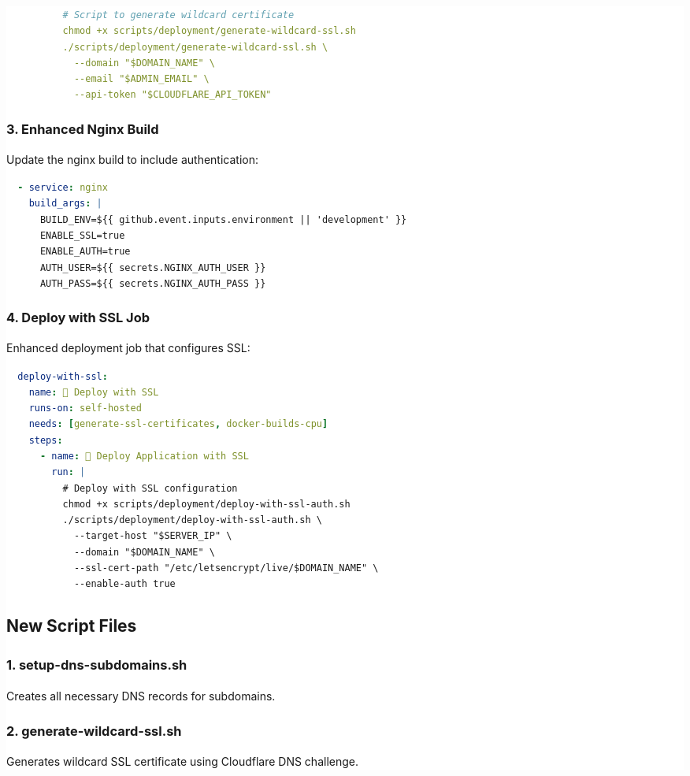 ```yaml
          # Script to generate wildcard certificate
          chmod +x scripts/deployment/generate-wildcard-ssl.sh
          ./scripts/deployment/generate-wildcard-ssl.sh \
            --domain "$DOMAIN_NAME" \
            --email "$ADMIN_EMAIL" \
            --api-token "$CLOUDFLARE_API_TOKEN"
```

### 3. Enhanced Nginx Build

Update the nginx build to include authentication:

```yaml
  - service: nginx
    build_args: |
      BUILD_ENV=${{ github.event.inputs.environment || 'development' }}
      ENABLE_SSL=true
      ENABLE_AUTH=true
      AUTH_USER=${{ secrets.NGINX_AUTH_USER }}
      AUTH_PASS=${{ secrets.NGINX_AUTH_PASS }}
```

### 4. Deploy with SSL Job

Enhanced deployment job that configures SSL:

```yaml
  deploy-with-ssl:
    name: 🚀 Deploy with SSL
    runs-on: self-hosted
    needs: [generate-ssl-certificates, docker-builds-cpu]
    steps:
      - name: 🚀 Deploy Application with SSL
        run: |
          # Deploy with SSL configuration
          chmod +x scripts/deployment/deploy-with-ssl-auth.sh
          ./scripts/deployment/deploy-with-ssl-auth.sh \
            --target-host "$SERVER_IP" \
            --domain "$DOMAIN_NAME" \
            --ssl-cert-path "/etc/letsencrypt/live/$DOMAIN_NAME" \
            --enable-auth true
```

## New Script Files

### 1. setup-dns-subdomains.sh

Creates all necessary DNS records for subdomains.

### 2. generate-wildcard-ssl.sh

Generates wildcard SSL certificate using Cloudflare DNS challenge.
